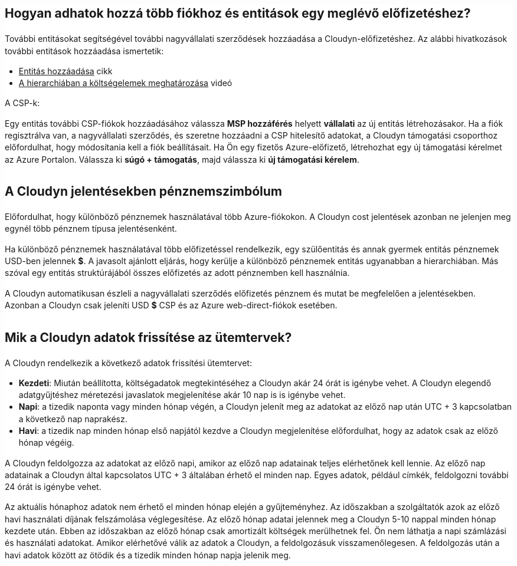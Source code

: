 ## <a name="how-do-i-add-multiple-accounts-and-entities-to-an-existing-subscription"></a>Hogyan adhatok hozzá több fiókhoz és entitások egy meglévő előfizetéshez?

További entitásokat segítségével további nagyvállalati szerződések hozzáadása a Cloudyn-előfizetéshez. Az alábbi hivatkozások további entitások hozzáadása ismertetik:

- [Entitás hozzáadása](https://support.cloudyn.com/hc/en-us/articles/212016145-Adding-an-Entity) cikk
- [A hierarchiában a költségelemek meghatározása](https://support.cloudyn.com/hc/en-us/articles/115005142529-Video-Defining-your-hierarchy-with-Cost-Entities) videó

A CSP-k:

Egy entitás további CSP-fiókok hozzáadásához válassza **MSP hozzáférés** helyett **vállalati** az új entitás létrehozásakor. Ha a fiók regisztrálva van, a nagyvállalati szerződés, és szeretne hozzáadni a CSP hitelesítő adatokat, a Cloudyn támogatási csoporthoz előfordulhat, hogy módosítania kell a fiók beállításait. Ha Ön egy fizetős Azure-előfizető, létrehozhat egy új támogatási kérelmet az Azure Portalon. Válassza ki **súgó + támogatás**, majd válassza ki **új támogatási kérelem**.

## <a name="currency-symbols-in-cloudyn-reports"></a>A Cloudyn jelentésekben pénznemszimbólum

Előfordulhat, hogy különböző pénznemek használatával több Azure-fiókokon. A Cloudyn cost jelentések azonban ne jelenjen meg egynél több pénznem típusa jelentésenként.

Ha különböző pénznemek használatával több előfizetéssel rendelkezik, egy szülőentitás és annak gyermek entitás pénznemek USD-ben jelennek **$**. A javasolt ajánlott eljárás, hogy kerülje a különböző pénznemek entitás ugyanabban a hierarchiában. Más szóval egy entitás struktúrájából összes előfizetés az adott pénznemben kell használnia.

A Cloudyn automatikusan észleli a nagyvállalati szerződés előfizetés pénznem és mutat be megfelelően a jelentésekben.  Azonban a Cloudyn csak jeleníti USD **$** CSP és az Azure web-direct-fiókok esetében.

## <a name="what-are-cloudyn-data-refresh-timelines"></a>Mik a Cloudyn adatok frissítése az ütemtervek?

A Cloudyn rendelkezik a következő adatok frissítési ütemtervet:

- **Kezdeti**: Miután beállította, költségadatok megtekintéséhez a Cloudyn akár 24 órát is igénybe vehet. A Cloudyn elegendő adatgyűjtéshez méretezési javaslatok megjelenítése akár 10 nap is is igénybe vehet.
- **Napi**: a tizedik naponta vagy minden hónap végén, a Cloudyn jelenít meg az adatokat az előző nap után UTC + 3 kapcsolatban a következő nap naprakész.
- **Havi**: a tizedik nap minden hónap első napjától kezdve a Cloudyn megjelenítése előfordulhat, hogy az adatok csak az előző hónap végéig.

A Cloudyn feldolgozza az adatokat az előző napi, amikor az előző nap adatainak teljes elérhetőnek kell lennie. Az előző nap adatainak a Cloudyn által kapcsolatos UTC + 3 általában érhető el minden nap. Egyes adatok, például címkék, feldolgozni további 24 órát is igénybe vehet.

Az aktuális hónaphoz adatok nem érhető el minden hónap elején a gyűjteményhez. Az időszakban a szolgáltatók azok az előző havi használati díjának felszámolása véglegesítése. Az előző hónap adatai jelennek meg a Cloudyn 5-10 nappal minden hónap kezdete után. Ebben az időszakban az előző hónap csak amortizált költségek merülhetnek fel. Ön nem láthatja a napi számlázási és használati adatokat. Amikor elérhetővé válik az adatok a Cloudyn, a feldolgozásuk visszamenőlegesen. A feldolgozás után a havi adatok között az ötödik és a tizedik minden hónap napja jelenik meg.
